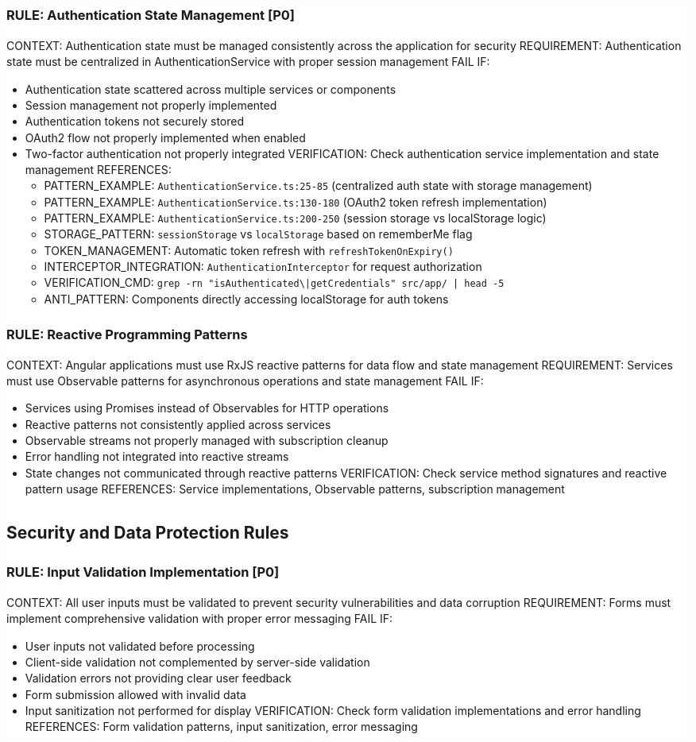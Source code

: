 ### RULE: Authentication State Management [P0]

CONTEXT: Authentication state must be managed consistently across the application for security
REQUIREMENT: Authentication state must be centralized in AuthenticationService with proper session management
FAIL IF:

- Authentication state scattered across multiple services or components
- Session management not properly implemented
- Authentication tokens not securely stored
- OAuth2 flow not properly implemented when enabled
- Two-factor authentication not properly integrated
  VERIFICATION: Check authentication service implementation and state management
  REFERENCES:
  - PATTERN_EXAMPLE: `AuthenticationService.ts:25-85` (centralized auth state with storage management)
  - PATTERN_EXAMPLE: `AuthenticationService.ts:130-180` (OAuth2 token refresh implementation)
  - PATTERN_EXAMPLE: `AuthenticationService.ts:200-250` (session storage vs localStorage logic)
  - STORAGE_PATTERN: `sessionStorage` vs `localStorage` based on rememberMe flag
  - TOKEN_MANAGEMENT: Automatic token refresh with `refreshTokenOnExpiry()`
  - INTERCEPTOR_INTEGRATION: `AuthenticationInterceptor` for request authorization
  - VERIFICATION_CMD: `grep -rn "isAuthenticated\|getCredentials" src/app/ | head -5`
  - ANTI_PATTERN: Components directly accessing localStorage for auth tokens

### RULE: Reactive Programming Patterns

CONTEXT: Angular applications must use RxJS reactive patterns for data flow and state management
REQUIREMENT: Services must use Observable patterns for asynchronous operations and state management
FAIL IF:

- Services using Promises instead of Observables for HTTP operations
- Reactive patterns not consistently applied across services
- Observable streams not properly managed with subscription cleanup
- Error handling not integrated into reactive streams
- State changes not communicated through reactive patterns
  VERIFICATION: Check service method signatures and reactive pattern usage
  REFERENCES: Service implementations, Observable patterns, subscription management

## Security and Data Protection Rules

### RULE: Input Validation Implementation [P0]

CONTEXT: All user inputs must be validated to prevent security vulnerabilities and data corruption
REQUIREMENT: Forms must implement comprehensive validation with proper error messaging
FAIL IF:

- User inputs not validated before processing
- Client-side validation not complemented by server-side validation
- Validation errors not providing clear user feedback
- Form submission allowed with invalid data
- Input sanitization not performed for display
  VERIFICATION: Check form validation implementations and error handling
  REFERENCES: Form validation patterns, input sanitization, error messaging
